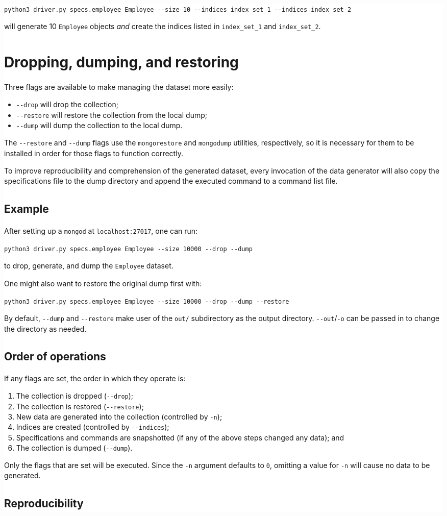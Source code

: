 ```
python3 driver.py specs.employee Employee --size 10 --indices index_set_1 --indices index_set_2
```

will generate 10 `Employee` objects _and_ create the indices listed in `index_set_1` and
`index_set_2`.

# Dropping, dumping, and restoring

Three flags are available to make managing the dataset more easily:

- `--drop` will drop the collection;
- `--restore` will restore the collection from the local dump;
- `--dump` will dump the collection to the local dump.

The `--restore` and `--dump` flags use the `mongorestore` and `mongodump` utilities, respectively,
so it is necessary for them to be installed in order for those flags to function correctly.

To improve reproducibility and comprehension of the generated dataset, every invocation of the data
generator will also copy the specifications file to the dump directory and append the executed
command to a command list file.

## Example

After setting up a `mongod` at `localhost:27017`, one can run:

```
python3 driver.py specs.employee Employee --size 10000 --drop --dump
```

to drop, generate, and dump the `Employee` dataset.

One might also want to restore the original dump first with:

```
python3 driver.py specs.employee Employee --size 10000 --drop --dump --restore
```

By default, `--dump` and `--restore` make user of the `out/` subdirectory as the output directory.
`--out`/`-o` can be passed in to change the directory as needed.

## Order of operations

If any flags are set, the order in which they operate is:

1. The collection is dropped (`--drop`);
2. The collection is restored (`--restore`);
3. New data are generated into the collection (controlled by `-n`);
4. Indices are created (controlled by `--indices`);
5. Specifications and commands are snapshotted (if any of the above steps changed any data); and
6. The collection is dumped (`--dump`).

Only the flags that are set will be executed. Since the `-n` argument defaults to `0`, omitting a
value for `-n` will cause no data to be generated.

## Reproducibility
